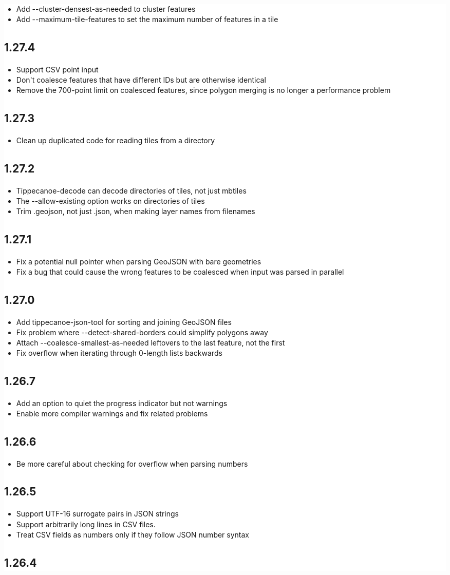 * Add --cluster-densest-as-needed to cluster features
* Add --maximum-tile-features to set the maximum number of features in a tile

## 1.27.4

* Support CSV point input
* Don't coalesce features that have different IDs but are otherwise identical
* Remove the 700-point limit on coalesced features, since polygon merging
  is no longer a performance problem

## 1.27.3

* Clean up duplicated code for reading tiles from a directory

## 1.27.2

* Tippecanoe-decode can decode directories of tiles, not just mbtiles
* The --allow-existing option works on directories of tiles
* Trim .geojson, not just .json, when making layer names from filenames

## 1.27.1

* Fix a potential null pointer when parsing GeoJSON with bare geometries
* Fix a bug that could cause the wrong features to be coalesced when
  input was parsed in parallel

## 1.27.0

* Add tippecanoe-json-tool for sorting and joining GeoJSON files
* Fix problem where --detect-shared-borders could simplify polygons away
* Attach --coalesce-smallest-as-needed leftovers to the last feature, not the first
* Fix overflow when iterating through 0-length lists backwards

## 1.26.7

* Add an option to quiet the progress indicator but not warnings
* Enable more compiler warnings and fix related problems

## 1.26.6

* Be more careful about checking for overflow when parsing numbers

## 1.26.5

* Support UTF-16 surrogate pairs in JSON strings
* Support arbitrarily long lines in CSV files.
* Treat CSV fields as numbers only if they follow JSON number syntax

## 1.26.4
